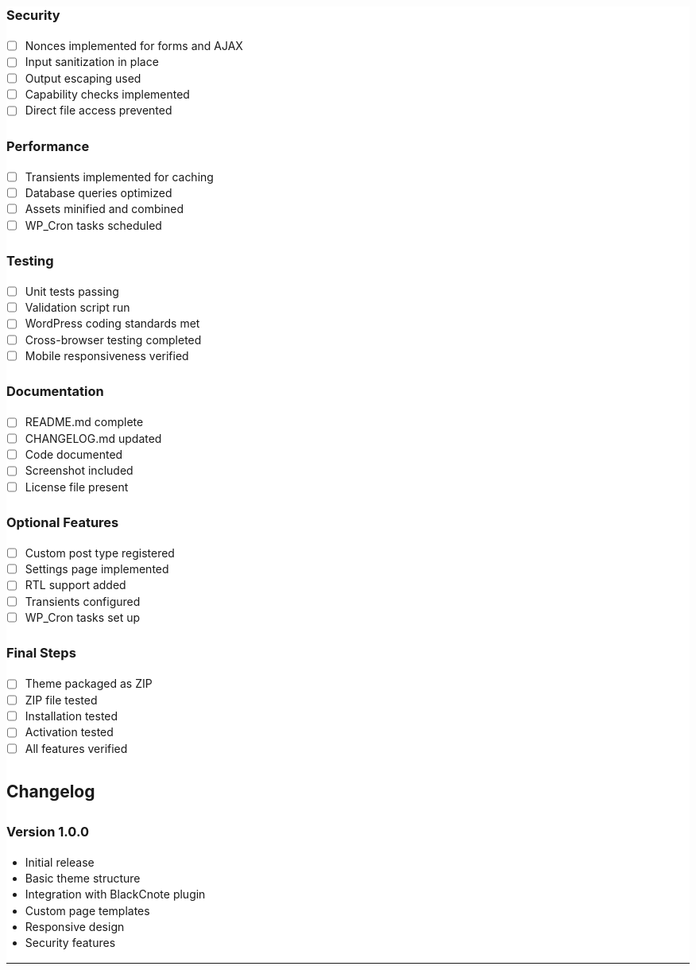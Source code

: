 ### Security
- [ ] Nonces implemented for forms and AJAX
- [ ] Input sanitization in place
- [ ] Output escaping used
- [ ] Capability checks implemented
- [ ] Direct file access prevented

### Performance
- [ ] Transients implemented for caching
- [ ] Database queries optimized
- [ ] Assets minified and combined
- [ ] WP_Cron tasks scheduled

### Testing
- [ ] Unit tests passing
- [ ] Validation script run
- [ ] WordPress coding standards met
- [ ] Cross-browser testing completed
- [ ] Mobile responsiveness verified

### Documentation
- [ ] README.md complete
- [ ] CHANGELOG.md updated
- [ ] Code documented
- [ ] Screenshot included
- [ ] License file present

### Optional Features
- [ ] Custom post type registered
- [ ] Settings page implemented
- [ ] RTL support added
- [ ] Transients configured
- [ ] WP_Cron tasks set up

### Final Steps
- [ ] Theme packaged as ZIP
- [ ] ZIP file tested
- [ ] Installation tested
- [ ] Activation tested
- [ ] All features verified

## Changelog

### Version 1.0.0
- Initial release
- Basic theme structure
- Integration with BlackCnote plugin
- Custom page templates
- Responsive design
- Security features 

---